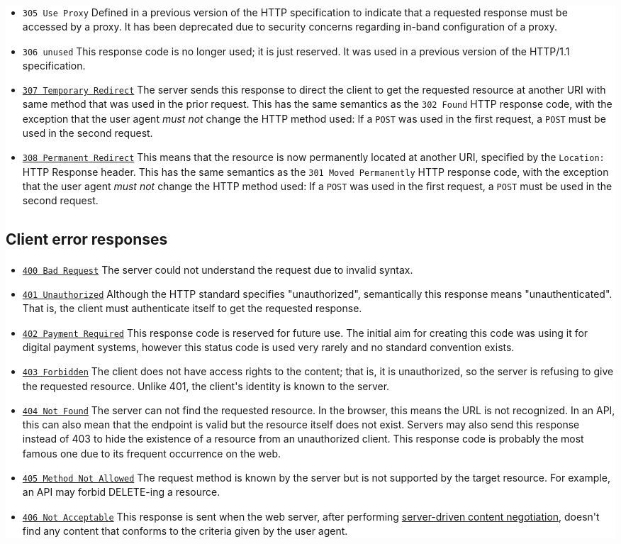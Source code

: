 - `305 Use Proxy` 
  Defined in a previous version of the HTTP specification to indicate that a requested response must be accessed by a proxy. It has been deprecated due to security concerns regarding in-band configuration of a proxy.

- `306 unused`
  This response code is no longer used; it is just reserved. It was used in a previous version of the HTTP/1.1 specification.

- [`307 Temporary Redirect`](https://developer.mozilla.org/en-US/docs/Web/HTTP/Status/307)
  The server sends this response to direct the client to get the requested resource at another URI with same method that was used in the prior request. This has the same semantics as the `302 Found` HTTP response code, with the exception that the user agent *must not* change the HTTP method used: If a `POST` was used in the first request, a `POST` must be used in the second request.

- [`308 Permanent Redirect`](https://developer.mozilla.org/en-US/docs/Web/HTTP/Status/308)
  This means that the resource is now permanently located at another URI, specified by the `Location:` HTTP Response header. This has the same semantics as the `301 Moved Permanently` HTTP response code, with the exception that the user agent *must not* change the HTTP method used: If a `POST` was used in the first request, a `POST` must be used in the second request.

## Client error responses

- [`400 Bad Request`](https://developer.mozilla.org/en-US/docs/Web/HTTP/Status/400)
  The server could not understand the request due to invalid syntax.

- [`401 Unauthorized`](https://developer.mozilla.org/en-US/docs/Web/HTTP/Status/401)
  Although the HTTP standard specifies "unauthorized", semantically this response means "unauthenticated". That is, the client must authenticate itself to get the requested response.

- [`402 Payment Required`](https://developer.mozilla.org/en-US/docs/Web/HTTP/Status/402) 
  This response code is reserved for future use. The initial aim for creating this code was using it for digital payment systems, however this status code is used very rarely and no standard convention exists.

- [`403 Forbidden`](https://developer.mozilla.org/en-US/docs/Web/HTTP/Status/403)
  The client does not have access rights to the content; that is, it is unauthorized, so the server is refusing to give the requested resource. Unlike 401, the client's identity is known to the server.

- [`404 Not Found`](https://developer.mozilla.org/en-US/docs/Web/HTTP/Status/404)
  The server can not find the requested resource. In the browser, this means the URL is not recognized. In an API, this can also mean that the endpoint is valid but the resource itself does not exist. Servers may also send this response instead of 403 to hide the existence of a resource from an unauthorized client. This response code is probably the most famous one due to its frequent occurrence on the web.

- [`405 Method Not Allowed`](https://developer.mozilla.org/en-US/docs/Web/HTTP/Status/405)
  The request method is known by the server but is not supported by the target resource. For example, an API may forbid DELETE-ing a resource.

- [`406 Not Acceptable`](https://developer.mozilla.org/en-US/docs/Web/HTTP/Status/406)
  This response is sent when the web server, after performing [server-driven content negotiation](https://developer.mozilla.org/en-US/docs/Web/HTTP/Content_negotiation#server-driven_negotiation), doesn't find any content that conforms to the criteria given by the user agent.
